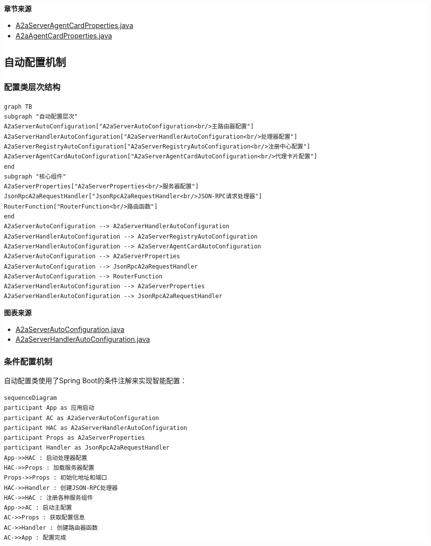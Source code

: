 **章节来源**
- [A2aServerAgentCardProperties.java](file://spring-ai-alibaba-a2a/spring-ai-alibaba-a2a-common/src/main/java/com/alibaba/cloud/ai/a2a/A2aServerAgentCardProperties.java#L29-L36)
- [A2aAgentCardProperties.java](file://spring-ai-alibaba-a2a/spring-ai-alibaba-a2a-common/src/main/java/com/alibaba/cloud/ai/a2a/A2aAgentCardProperties.java#L30-L175)

## 自动配置机制

### 配置类层次结构

```mermaid
graph TB
subgraph "自动配置层次"
A2aServerAutoConfiguration["A2aServerAutoConfiguration<br/>主路由器配置"]
A2aServerHandlerAutoConfiguration["A2aServerHandlerAutoConfiguration<br/>处理器配置"]
A2aServerRegistryAutoConfiguration["A2aServerRegistryAutoConfiguration<br/>注册中心配置"]
A2aServerAgentCardAutoConfiguration["A2aServerAgentCardAutoConfiguration<br/>代理卡片配置"]
end
subgraph "核心组件"
A2aServerProperties["A2aServerProperties<br/>服务器配置"]
JsonRpcA2aRequestHandler["JsonRpcA2aRequestHandler<br/>JSON-RPC请求处理器"]
RouterFunction["RouterFunction<br/>路由函数"]
end
A2aServerAutoConfiguration --> A2aServerHandlerAutoConfiguration
A2aServerHandlerAutoConfiguration --> A2aServerRegistryAutoConfiguration
A2aServerHandlerAutoConfiguration --> A2aServerAgentCardAutoConfiguration
A2aServerAutoConfiguration --> A2aServerProperties
A2aServerAutoConfiguration --> JsonRpcA2aRequestHandler
A2aServerAutoConfiguration --> RouterFunction
A2aServerHandlerAutoConfiguration --> A2aServerProperties
A2aServerHandlerAutoConfiguration --> JsonRpcA2aRequestHandler
```

**图表来源**
- [A2aServerAutoConfiguration.java](file://auto-configurations/spring-ai-alibaba-autoconfigure-a2a-server/src/main/java/com/alibaba/cloud/ai/autoconfigure/a2a/server/A2aServerAutoConfiguration.java#L29-L46)
- [A2aServerHandlerAutoConfiguration.java](file://auto-configurations/spring-ai-alibaba-autoconfigure-a2a-server/src/main/java/com/alibaba/cloud/ai/autoconfigure/a2a/server/A2aServerHandlerAutoConfiguration.java#L47-L116)

### 条件配置机制

自动配置类使用了Spring Boot的条件注解来实现智能配置：

```mermaid
sequenceDiagram
participant App as 应用启动
participant AC as A2aServerAutoConfiguration
participant HAC as A2aServerHandlerAutoConfiguration
participant Props as A2aServerProperties
participant Handler as JsonRpcA2aRequestHandler
App->>HAC : 启动处理器配置
HAC->>Props : 加载服务器配置
Props->>Props : 初始化地址和端口
HAC->>Handler : 创建JSON-RPC处理器
HAC->>HAC : 注册各种服务组件
App->>AC : 启动主配置
AC->>Props : 获取配置信息
AC->>Handler : 创建路由器函数
AC->>App : 配置完成
```
